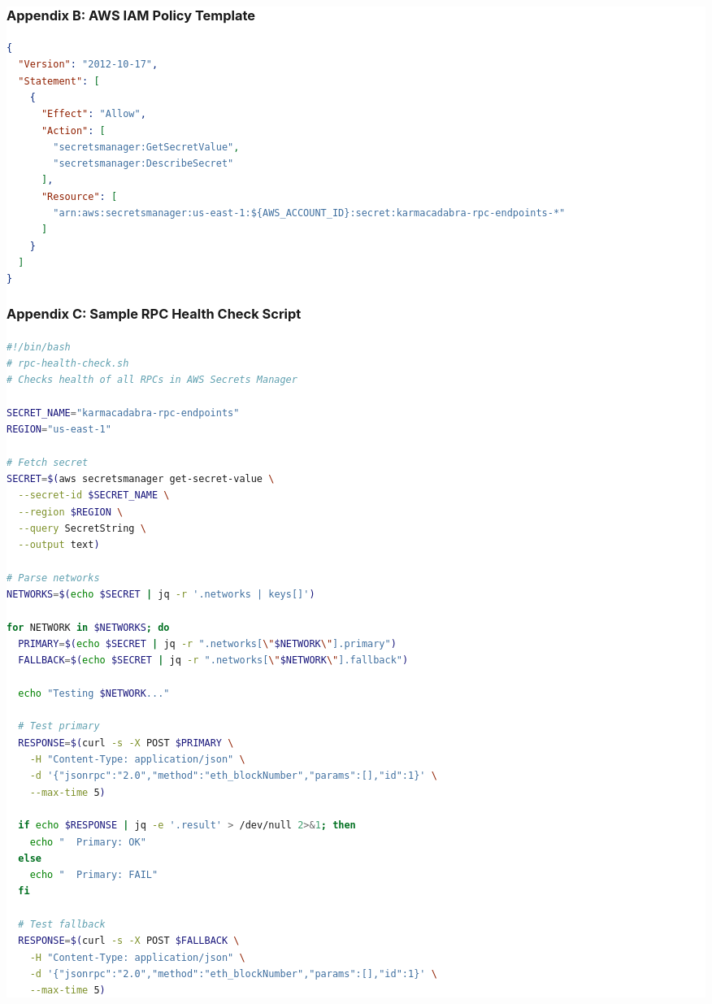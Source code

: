 
### Appendix B: AWS IAM Policy Template

```json
{
  "Version": "2012-10-17",
  "Statement": [
    {
      "Effect": "Allow",
      "Action": [
        "secretsmanager:GetSecretValue",
        "secretsmanager:DescribeSecret"
      ],
      "Resource": [
        "arn:aws:secretsmanager:us-east-1:${AWS_ACCOUNT_ID}:secret:karmacadabra-rpc-endpoints-*"
      ]
    }
  ]
}
```

### Appendix C: Sample RPC Health Check Script

```bash
#!/bin/bash
# rpc-health-check.sh
# Checks health of all RPCs in AWS Secrets Manager

SECRET_NAME="karmacadabra-rpc-endpoints"
REGION="us-east-1"

# Fetch secret
SECRET=$(aws secretsmanager get-secret-value \
  --secret-id $SECRET_NAME \
  --region $REGION \
  --query SecretString \
  --output text)

# Parse networks
NETWORKS=$(echo $SECRET | jq -r '.networks | keys[]')

for NETWORK in $NETWORKS; do
  PRIMARY=$(echo $SECRET | jq -r ".networks[\"$NETWORK\"].primary")
  FALLBACK=$(echo $SECRET | jq -r ".networks[\"$NETWORK\"].fallback")

  echo "Testing $NETWORK..."

  # Test primary
  RESPONSE=$(curl -s -X POST $PRIMARY \
    -H "Content-Type: application/json" \
    -d '{"jsonrpc":"2.0","method":"eth_blockNumber","params":[],"id":1}' \
    --max-time 5)

  if echo $RESPONSE | jq -e '.result' > /dev/null 2>&1; then
    echo "  Primary: OK"
  else
    echo "  Primary: FAIL"
  fi

  # Test fallback
  RESPONSE=$(curl -s -X POST $FALLBACK \
    -H "Content-Type: application/json" \
    -d '{"jsonrpc":"2.0","method":"eth_blockNumber","params":[],"id":1}' \
    --max-time 5)

```